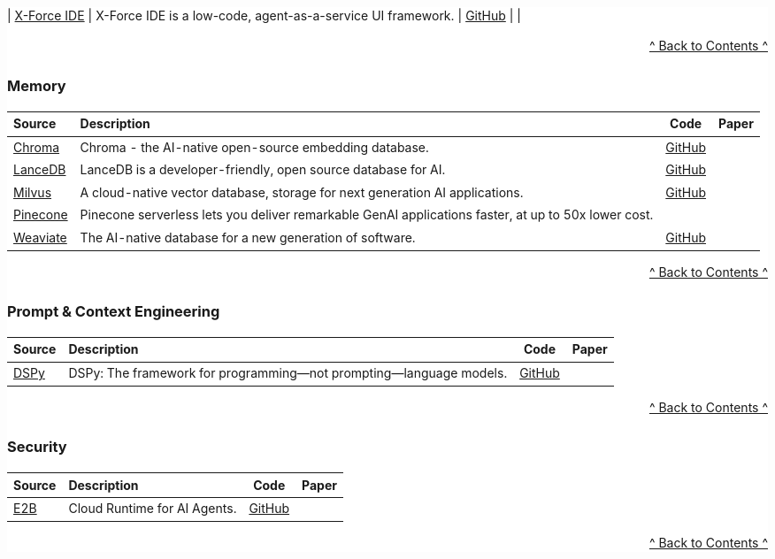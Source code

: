 | [X-Force IDE](https://ide.x-force.ai/)                                    | X-Force IDE is a low-code, agent-as-a-service UI framework.                                                                                                        | [GitHub](https://github.com/xforceai/ide)                |                                                   |


<p style="text-align: right;"><a href="#table-of-contents">^ Back to Contents ^</a></p>


###  <span id="memory">Memory</span>

| Source                                                                                      | Description                                                                                                                                                                                    |  Code  |   Paper   |
| :------------------------------------------------------------------------------------------ | :--------------------------------------------------------------------------------------------------------------------------------------------------------------------------------------------- | :-----------: | :-------: |
| [Chroma](https://www.trychroma.com/)                             | Chroma - the AI-native open-source embedding database.                                                                                                                 | [GitHub](https://github.com/chroma-core/chroma)                    |                                                   |
| [LanceDB](https://lancedb.com/)                                  | LanceDB is a developer-friendly, open source database for AI.                                                                                                                 | [GitHub](https://github.com/lancedb/lancedb)                    |                                                   |
| [Milvus](https://milvus.io/)                                     | A cloud-native vector database, storage for next generation AI applications.                                                                                           | [GitHub](https://github.com/milvus-io/milvus)                    |                                                   |
| [Pinecone](https://www.pinecone.io/)                             | Pinecone serverless lets you deliver remarkable GenAI applications faster, at up to 50x lower cost.                                                                                           |                   |                                                   |
| [Weaviate](https://weaviate.io/)                                 | The AI-native database for a new generation of software.                                                                                         | [GitHub](https://github.com/weaviate/weaviate)                    |                                                   |


<p style="text-align: right;"><a href="#table-of-contents">^ Back to Contents ^</a></p>


###  <span id="ce">Prompt & Context Engineering</span>

| Source                                                                                      | Description                                                                                                                                                                                    |  Code  |   Paper   |
| :------------------------------------------------------------------------------------------ | :--------------------------------------------------------------------------------------------------------------------------------------------------------------------------------------------- | :-----------: | :-------: |
| [DSPy](https://dspy.ai/)                                 | DSPy: The framework for programming—not prompting—language models.                                                                                         | [GitHub](https://github.com/stanfordnlp/dspy)                    |                                                   |


<p style="text-align: right;"><a href="#table-of-contents">^ Back to Contents ^</a></p>


###  <span id="sec">Security</span>

| Source                                                                                      | Description                                                                                                                                                                                    |  Code  |   Paper   |
| :------------------------------------------------------------------------------------------ | :--------------------------------------------------------------------------------------------------------------------------------------------------------------------------------------------- | :-----------: | :-------: |
| [E2B](https://e2b.dev/docs)                                               | Cloud Runtime for AI Agents.                                                                                                                                       | [GitHub](https://github.com/e2b-dev/E2B)                 |                                                   |


<p style="text-align: right;"><a href="#table-of-contents">^ Back to Contents ^</a></p>
